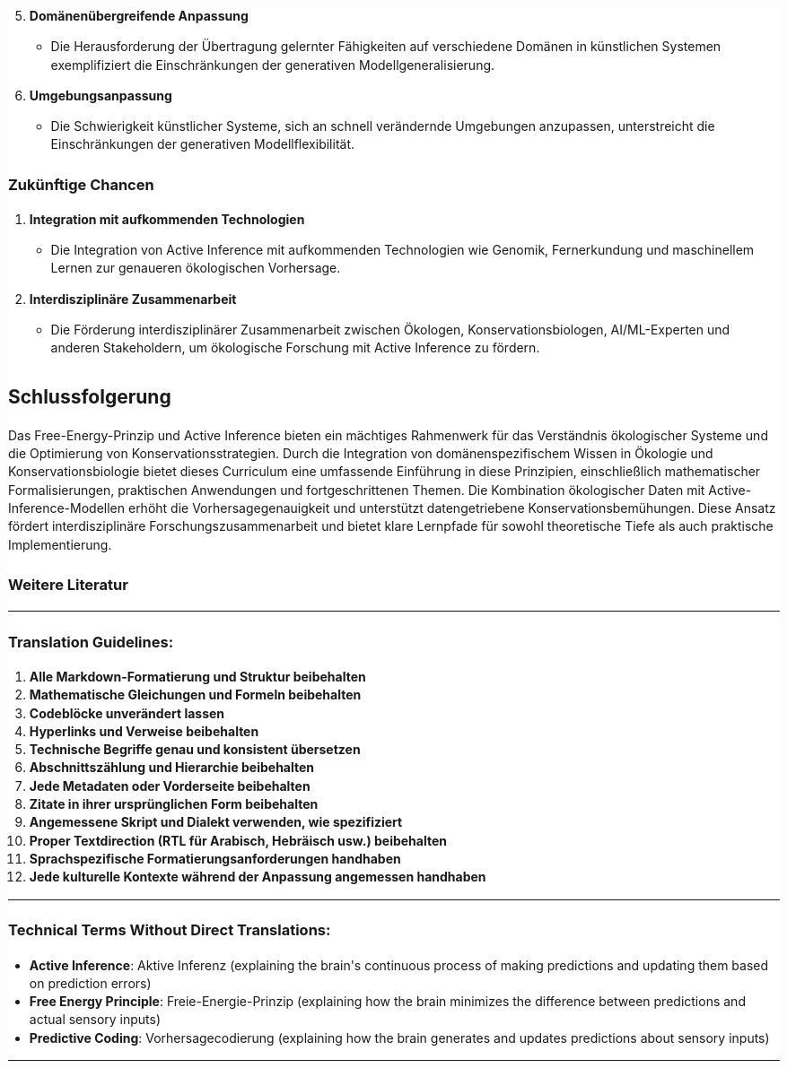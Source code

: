 5. **Domänenübergreifende Anpassung**
   - Die Herausforderung der Übertragung gelernter Fähigkeiten auf verschiedene Domänen in künstlichen Systemen exemplifiziert die Einschränkungen der generativen Modellgeneralisierung.

6. **Umgebungsanpassung**
   - Die Schwierigkeit künstlicher Systeme, sich an schnell verändernde Umgebungen anzupassen, unterstreicht die Einschränkungen der generativen Modellflexibilität.

### Zukünftige Chancen

1. **Integration mit aufkommenden Technologien**
   - Die Integration von Active Inference mit aufkommenden Technologien wie Genomik, Fernerkundung und maschinellem Lernen zur genaueren ökologischen Vorhersage.

2. **Interdisziplinäre Zusammenarbeit**
   - Die Förderung interdisziplinärer Zusammenarbeit zwischen Ökologen, Konservationsbiologen, AI/ML-Experten und anderen Stakeholdern, um ökologische Forschung mit Active Inference zu fördern.

## Schlussfolgerung

Das Free-Energy-Prinzip und Active Inference bieten ein mächtiges Rahmenwerk für das Verständnis ökologischer Systeme und die Optimierung von Konservationsstrategien. Durch die Integration von domänenspezifischem Wissen in Ökologie und Konservationsbiologie bietet dieses Curriculum eine umfassende Einführung in diese Prinzipien, einschließlich mathematischer Formalisierungen, praktischen Anwendungen und fortgeschrittenen Themen. Die Kombination ökologischer Daten mit Active-Inference-Modellen erhöht die Vorhersagegenauigkeit und unterstützt datengetriebene Konservationsbemühungen. Diese Ansatz fördert interdisziplinäre Forschungszusammenarbeit und bietet klare Lernpfade für sowohl theoretische Tiefe als auch praktische Implementierung.

### Weitere Literatur

---

### Translation Guidelines:
1. **Alle Markdown-Formatierung und Struktur beibehalten**
2. **Mathematische Gleichungen und Formeln beibehalten**
3. **Codeblöcke unverändert lassen**
4. **Hyperlinks und Verweise beibehalten**
5. **Technische Begriffe genau und konsistent übersetzen**
6. **Abschnittszählung und Hierarchie beibehalten**
7. **Jede Metadaten oder Vorderseite beibehalten**
8. **Zitate in ihrer ursprünglichen Form beibehalten**
9. **Angemessene Skript und Dialekt verwenden, wie spezifiziert**
10. **Proper Textdirection (RTL für Arabisch, Hebräisch usw.) beibehalten**
11. **Sprachspezifische Formatierungsanforderungen handhaben**
12. **Jede kulturelle Kontexte während der Anpassung angemessen handhaben**

---

### Technical Terms Without Direct Translations:
- **Active Inference**: Aktive Inferenz (explaining the brain's continuous process of making predictions and updating them based on prediction errors)
- **Free Energy Principle**: Freie-Energie-Prinzip (explaining how the brain minimizes the difference between predictions and actual sensory inputs)
- **Predictive Coding**: Vorhersagecodierung (explaining how the brain generates and updates predictions about sensory inputs)

---